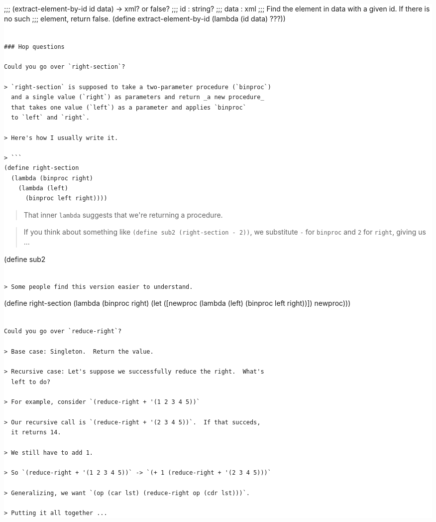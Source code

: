 ;;; (extract-element-by-id id data) -> xml? or false?
;;;   id : string?
;;;   data : xml
;;; Find the element in data with a given id.  If there is no such
;;; element, return false.
(define extract-element-by-id
  (lambda (id data)
    ???))
```

### Hop questions

Could you go over `right-section`?

> `right-section` is supposed to take a two-parameter procedure (`binproc`)
  and a single value (`right`) as parameters and return _a new procedure_
  that takes one value (`left`) as a parameter and applies `binproc`
  to `left` and `right`.

> Here's how I usually write it.

> ```
(define right-section
  (lambda (binproc right)
    (lambda (left)
      (binproc left right))))
```

> That inner `lambda` suggests that we're returning a procedure.

> If you think about something like `(define sub2 (right-section - 2))`,
  we substitute `-` for `binproc` and `2` for `right`, giving us ...

> ```
(define sub2
```

> Some people find this version easier to understand.

```
(define right-section
  (lambda (binproc right)
    (let ([newproc (lambda (left)
                     (binproc left right))])
      newproc)))
```

Could you go over `reduce-right`?

> Base case: Singleton.  Return the value.

> Recursive case: Let's suppose we successfully reduce the right.  What's
  left to do?

> For example, consider `(reduce-right + '(1 2 3 4 5))`

> Our recursive call is `(reduce-right + '(2 3 4 5))`.  If that succeds,
  it returns 14.

> We still have to add 1.

> So `(reduce-right + '(1 2 3 4 5))` -> `(+ 1 (reduce-right + '(2 3 4 5)))`

> Generalizing, we want `(op (car lst) (reduce-right op (cdr lst)))`.

> Putting it all together ...
```